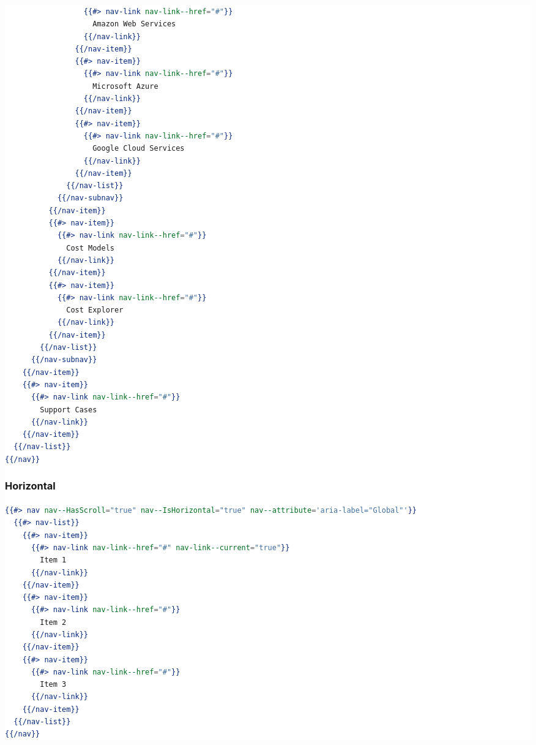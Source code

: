 ```hbs
                  {{#> nav-link nav-link--href="#"}}
                    Amazon Web Services
                  {{/nav-link}}
                {{/nav-item}}
                {{#> nav-item}}
                  {{#> nav-link nav-link--href="#"}}
                    Microsoft Azure
                  {{/nav-link}}
                {{/nav-item}}
                {{#> nav-item}}
                  {{#> nav-link nav-link--href="#"}}
                    Google Cloud Services
                  {{/nav-link}}
                {{/nav-item}}
              {{/nav-list}}
            {{/nav-subnav}}
          {{/nav-item}}
          {{#> nav-item}}
            {{#> nav-link nav-link--href="#"}}
              Cost Models
            {{/nav-link}}
          {{/nav-item}}
          {{#> nav-item}}
            {{#> nav-link nav-link--href="#"}}
              Cost Explorer
            {{/nav-link}}
          {{/nav-item}}
        {{/nav-list}}
      {{/nav-subnav}}
    {{/nav-item}}
    {{#> nav-item}}
      {{#> nav-link nav-link--href="#"}}
        Support Cases
      {{/nav-link}}
    {{/nav-item}}
  {{/nav-list}}
{{/nav}}
```

### Horizontal
```hbs
{{#> nav nav--HasScroll="true" nav--IsHorizontal="true" nav--attribute='aria-label="Global"'}}
  {{#> nav-list}}
    {{#> nav-item}}
      {{#> nav-link nav-link--href="#" nav-link--current="true"}}
        Item 1
      {{/nav-link}}
    {{/nav-item}}
    {{#> nav-item}}
      {{#> nav-link nav-link--href="#"}}
        Item 2
      {{/nav-link}}
    {{/nav-item}}
    {{#> nav-item}}
      {{#> nav-link nav-link--href="#"}}
        Item 3
      {{/nav-link}}
    {{/nav-item}}
  {{/nav-list}}
{{/nav}}
```
